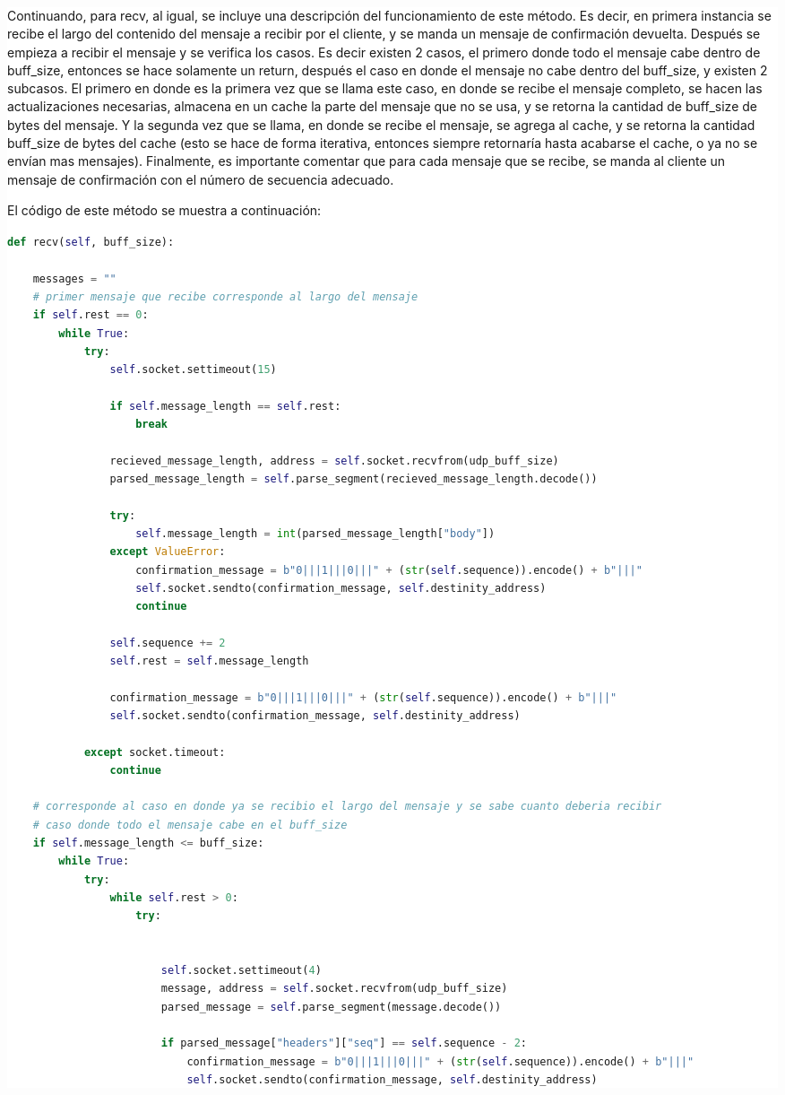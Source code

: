 Continuando, para recv, al igual, se incluye una descripción del funcionamiento de este método. Es decir, en primera instancia se recibe el largo del contenido del mensaje a recibir por el cliente, y se manda un mensaje de confirmación devuelta. Después se empieza a recibir el mensaje y se verifica los casos. Es decir existen 2 casos, el primero donde todo el mensaje cabe dentro de buff_size, entonces se hace solamente un return, después el caso en donde el mensaje no cabe dentro del buff_size, y existen 2 subcasos. El primero en donde es la primera vez que se llama este caso, en donde se recibe el mensaje completo, se hacen las actualizaciones necesarias, almacena en un cache la parte del mensaje que no se usa, y se retorna la cantidad de buff_size de bytes del mensaje. Y la segunda vez que se llama, en donde se recibe el mensaje, se agrega al cache, y se retorna la cantidad buff_size de bytes del cache (esto se hace de forma iterativa, entonces siempre retornaría hasta acabarse el cache, o ya no se envían mas mensajes). Finalmente, es importante comentar que para cada mensaje que se recibe, se manda al cliente un mensaje de confirmación con el número de secuencia adecuado.

El código de este método se muestra a continuación:

``` python
def recv(self, buff_size):

    messages = ""
    # primer mensaje que recibe corresponde al largo del mensaje
    if self.rest == 0:
        while True:
            try:
                self.socket.settimeout(15)

                if self.message_length == self.rest:
                    break

                recieved_message_length, address = self.socket.recvfrom(udp_buff_size)
                parsed_message_length = self.parse_segment(recieved_message_length.decode())
                
                try:
                    self.message_length = int(parsed_message_length["body"])
                except ValueError:
                    confirmation_message = b"0|||1|||0|||" + (str(self.sequence)).encode() + b"|||"
                    self.socket.sendto(confirmation_message, self.destinity_address)
                    continue
                
                self.sequence += 2 
                self.rest = self.message_length

                confirmation_message = b"0|||1|||0|||" + (str(self.sequence)).encode() + b"|||"
                self.socket.sendto(confirmation_message, self.destinity_address)

            except socket.timeout:
                continue

    # corresponde al caso en donde ya se recibio el largo del mensaje y se sabe cuanto deberia recibir 
    # caso donde todo el mensaje cabe en el buff_size
    if self.message_length <= buff_size:
        while True:
            try:
                while self.rest > 0:
                    try:


                        self.socket.settimeout(4)
                        message, address = self.socket.recvfrom(udp_buff_size)
                        parsed_message = self.parse_segment(message.decode())

                        if parsed_message["headers"]["seq"] == self.sequence - 2:
                            confirmation_message = b"0|||1|||0|||" + (str(self.sequence)).encode() + b"|||"
                            self.socket.sendto(confirmation_message, self.destinity_address)
```
